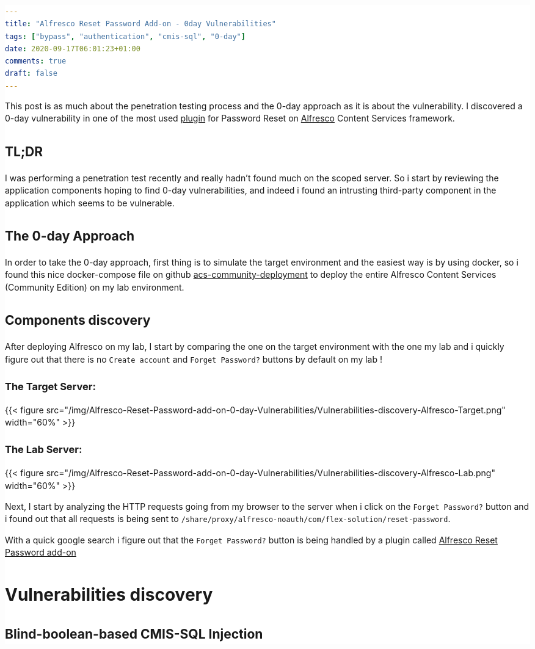 ```yaml
---
title: "Alfresco Reset Password Add-on - 0day Vulnerabilities"
tags: ["bypass", "authentication", "cmis-sql", "0-day"]
date: 2020-09-17T06:01:23+01:00
comments: true
draft: false
---
```


This post is as much about the penetration testing process and the 0-day approach as it is about the vulnerability. I discovered a 0-day vulnerability in one of the most used [plugin](https://www.flex-solution.com/page/alfresco-solution/alfresco-reset-password-add-on) for Password Reset on [Alfresco](https://www.alfresco.com/) Content Services framework.

## TL;DR
I was performing a penetration test recently and really hadn’t found much on the scoped server. So i start by reviewing the application components hoping to find 0-day vulnerabilities, and indeed i found an intrusting third-party component in the application which seems to be vulnerable.

## The 0-day Approach
In order to take the 0-day approach, first thing is to simulate the target environment and the easiest way is by using docker, so i found this nice docker-compose file on github [acs-community-deployment](https://github.com/ALfresco/acs-community-deployment) to deploy the entire Alfresco Content Services (Community Edition) on my lab environment.

## Components discovery

After deploying Alfresco on my lab, I start by comparing the one on the target environment with the one my lab and i quickly figure out that there is no `Create account` and `Forget Password?` buttons by default on my lab !

### The Target Server:

{{< figure src="/img/Alfresco-Reset-Password-add-on-0-day-Vulnerabilities/Vulnerabilities-discovery-Alfresco-Target.png" width="60%" >}}

### The Lab Server:

{{< figure src="/img/Alfresco-Reset-Password-add-on-0-day-Vulnerabilities/Vulnerabilities-discovery-Alfresco-Lab.png" width="60%" >}}

Next, I start by analyzing the HTTP requests going from my browser to the server when i click on the `Forget Password?` button and i found out that all requests is being sent to `/share/proxy/alfresco-noauth/com/flex-solution/reset-password`.

With a quick google search i figure out that the `Forget Password?` button is being handled by a plugin called [Alfresco Reset Password add-on](https://github.com/FlexSolution/AlfrescoResetPassword)

# Vulnerabilities discovery
## Blind-boolean-based CMIS-SQL Injection 
